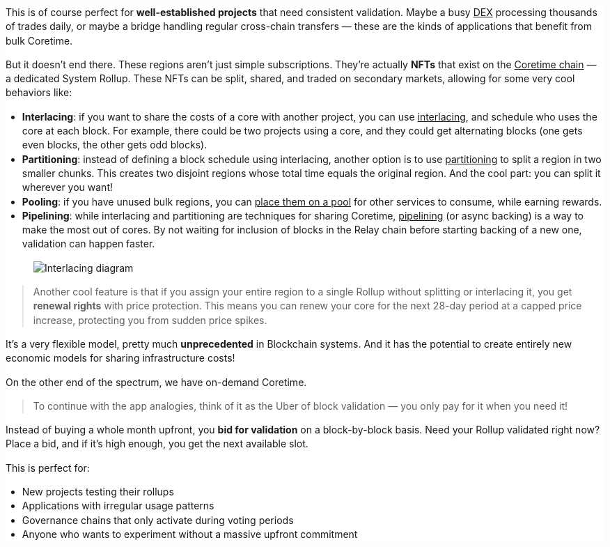This is of course perfect for **well-established projects** that need consistent validation. Maybe a busy [DEX](https://www.coinbase.com/learn/crypto-basics/what-is-a-dex) processing thousands of trades daily, or maybe a bridge handling regular cross-chain transfers — these are the kinds of applications that benefit from bulk Coretime.

But it doesn’t end there. These regions aren’t just simple subscriptions. They’re actually **NFTs** that exist on the [Coretime chain](https://docs.polkadot.com/polkadot-protocol/architecture/system-chains/coretime/) — a dedicated System Rollup. These NFTs can be split, shared, and traded on secondary markets, allowing for some very cool behaviors like:

- **Interlacing**: if you want to share the costs of a core with another project, you can use [interlacing](https://docs.polkadot.com/develop/parachains/deployment/manage-coretime/#interlace), and schedule who uses the core at each block. For example, there could be two projects using a core, and they could get alternating blocks (one gets even blocks, the other gets odd blocks).
- **Partitioning**: instead of defining a block schedule using interlacing, another option is to use [partitioning](https://docs.polkadot.com/develop/parachains/deployment/manage-coretime/#partition) to split a region in two smaller chunks. This creates two disjoint regions whose total time equals the original region. And the cool part: you can split it wherever you want!
- **Pooling**: if you have unused bulk regions, you can [place them on a pool](https://docs.polkadot.com/develop/parachains/deployment/manage-coretime/#pool) for other services to consume, while earning rewards.
- **Pipelining**: while interlacing and partitioning are techniques for sharing Coretime, [pipelining](https://wiki.polkadot.com/learn/learn-async-backing/) (or async backing) is a way to make the most out of cores. By not waiting for inclusion of blocks in the Relay chain before starting backing of a new one, validation can happen faster.

<figure>
	<img
		src="/images/blockchain-101/coretime/1*mso91iKh30-JEY1bGoH63g-6.png"
		alt="Interlacing diagram"
		title="[zoom] Interlacing in action"
	/>
</figure>

> Another cool feature is that if you assign your entire region to a single Rollup without splitting or interlacing it, you get **renewal rights** with price protection. This means you can renew your core for the next 28-day period at a capped price increase, protecting you from sudden price spikes.

It’s a very flexible model, pretty much **unprecedented** in Blockchain systems. And it has the potential to create entirely new economic models for sharing infrastructure costs!

On the other end of the spectrum, we have on-demand Coretime.

> To continue with the app analogies, think of it as the Uber of block validation — you only pay for it when you need it!

Instead of buying a whole month upfront, you **bid for validation** on a block-by-block basis. Need your Rollup validated right now? Place a bid, and if it’s high enough, you get the next available slot.

This is perfect for:

- New projects testing their rollups
- Applications with irregular usage patterns
- Governance chains that only activate during voting periods
- Anyone who wants to experiment without a massive upfront commitment
